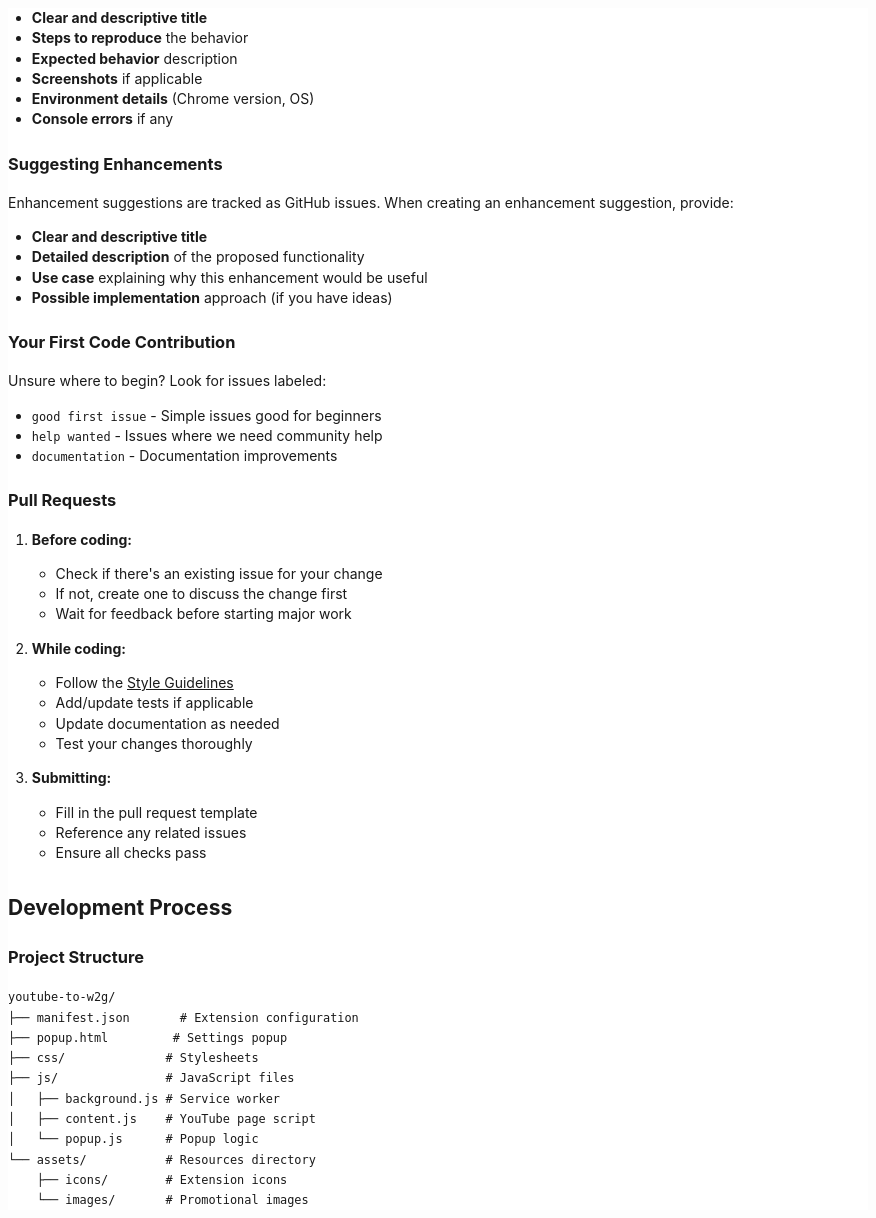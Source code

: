 - **Clear and descriptive title**
- **Steps to reproduce** the behavior
- **Expected behavior** description
- **Screenshots** if applicable
- **Environment details** (Chrome version, OS)
- **Console errors** if any

### Suggesting Enhancements

Enhancement suggestions are tracked as GitHub issues. When creating an enhancement suggestion, provide:

- **Clear and descriptive title**
- **Detailed description** of the proposed functionality
- **Use case** explaining why this enhancement would be useful
- **Possible implementation** approach (if you have ideas)

### Your First Code Contribution

Unsure where to begin? Look for issues labeled:

- `good first issue` - Simple issues good for beginners
- `help wanted` - Issues where we need community help
- `documentation` - Documentation improvements

### Pull Requests

1. **Before coding:**
   - Check if there's an existing issue for your change
   - If not, create one to discuss the change first
   - Wait for feedback before starting major work

2. **While coding:**
   - Follow the [Style Guidelines](#style-guidelines)
   - Add/update tests if applicable
   - Update documentation as needed
   - Test your changes thoroughly

3. **Submitting:**
   - Fill in the pull request template
   - Reference any related issues
   - Ensure all checks pass

## Development Process

### Project Structure

```
youtube-to-w2g/
├── manifest.json       # Extension configuration
├── popup.html         # Settings popup
├── css/              # Stylesheets
├── js/               # JavaScript files
│   ├── background.js # Service worker
│   ├── content.js    # YouTube page script
│   └── popup.js      # Popup logic
└── assets/           # Resources directory
    ├── icons/        # Extension icons
    └── images/       # Promotional images
```
